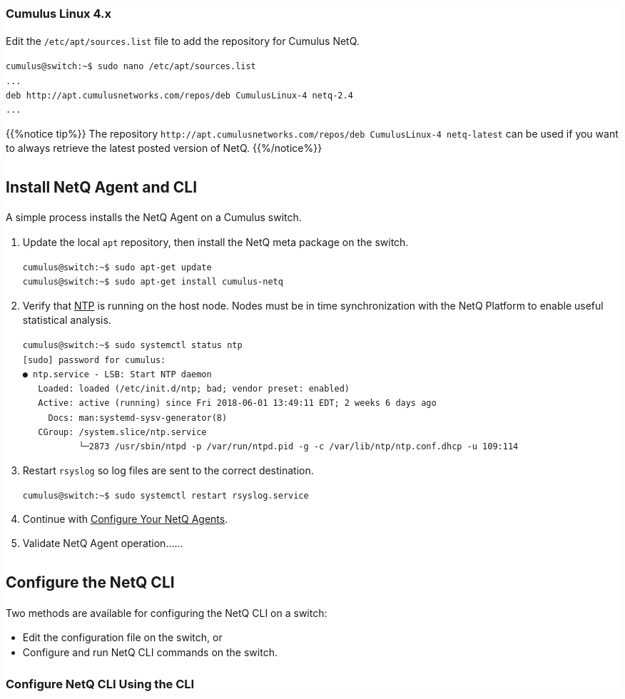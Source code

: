 ### Cumulus Linux 4.x

Edit the `/etc/apt/sources.list` file to add the repository for Cumulus NetQ.

```
cumulus@switch:~$ sudo nano /etc/apt/sources.list
...
deb http://apt.cumulusnetworks.com/repos/deb CumulusLinux-4 netq-2.4
...
```

{{%notice tip%}}
The repository `http://apt.cumulusnetworks.com/repos/deb CumulusLinux-4 netq-latest` can be used if you want to always retrieve the latest posted version of NetQ.
{{%/notice%}}

## Install NetQ Agent and CLI

A simple process installs the NetQ Agent on a Cumulus switch.

1.  Update the local `apt` repository, then install the NetQ meta
    package on the switch.

        cumulus@switch:~$ sudo apt-get update
        cumulus@switch:~$ sudo apt-get install cumulus-netq

2.  Verify that [NTP](../../../../cumulus-linux/System-Configuration/Setting-Date-and-Time/)
    is running on the host node. Nodes must be in time synchronization with the
    NetQ Platform to enable useful statistical analysis.

        cumulus@switch:~$ sudo systemctl status ntp
        [sudo] password for cumulus:
        ● ntp.service - LSB: Start NTP daemon
           Loaded: loaded (/etc/init.d/ntp; bad; vendor preset: enabled)
           Active: active (running) since Fri 2018-06-01 13:49:11 EDT; 2 weeks 6 days ago
             Docs: man:systemd-sysv-generator(8)
           CGroup: /system.slice/ntp.service
                   └─2873 /usr/sbin/ntpd -p /var/run/ntpd.pid -g -c /var/lib/ntp/ntp.conf.dhcp -u 109:114

3.  Restart `rsyslog` so log files are sent to the correct destination.

        cumulus@switch:~$ sudo systemctl restart rsyslog.service

4. Continue with [Configure Your NetQ Agents](#configure-your-netq-agents).

5. Validate NetQ Agent operation......

## Configure the NetQ CLI

Two methods are available for configuring the NetQ CLI on a switch:

- Edit the configuration file on the switch, or
- Configure and run NetQ CLI commands on the switch.

### Configure NetQ CLI Using the CLI
